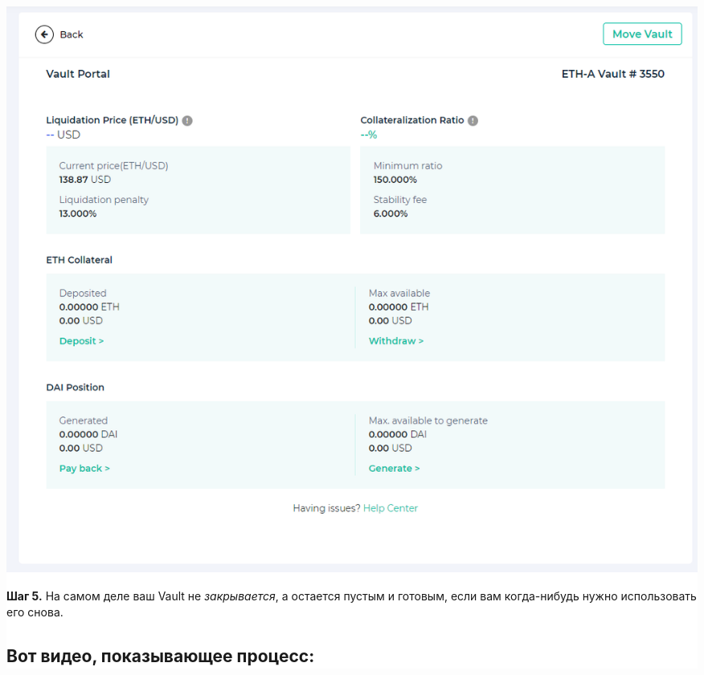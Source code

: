 <img src="/images/posts/diving-deeper/MKR13.png" alt="Изображение пустого vault" width="100%" />

**Шаг 5.** На самом деле ваш Vault не _закрывается_, а остается пустым и готовым, если вам когда-нибудь нужно использовать его снова.

## **Вот видео, показывающее процесс:**

<div class="youtube-video">
<iframe width="560" height="315" src="https://www.youtube.com/embed/xNK_px6vPEM" frameborder="0" allow="accelerometer; autoplay; encrypted-media; gyroscope; picture-in-picture" allowfullscreen></iframe>
</div>


